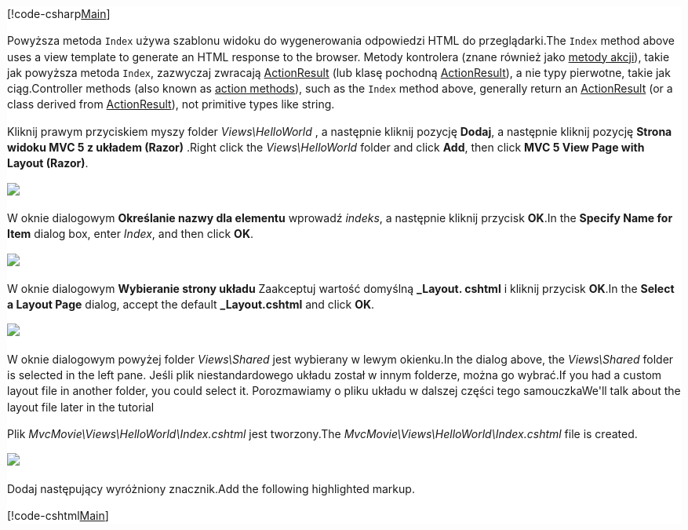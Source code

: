 [!code-csharp[Main](adding-a-view/samples/sample1.cs?highlight=1,3)]

<span data-ttu-id="4f7a4-111">Powyższa metoda `Index` używa szablonu widoku do wygenerowania odpowiedzi HTML do przeglądarki.</span><span class="sxs-lookup"><span data-stu-id="4f7a4-111">The `Index` method above uses a view template to generate an HTML response to the browser.</span></span> <span data-ttu-id="4f7a4-112">Metody kontrolera (znane również jako [metody akcji](http://rachelappel.com/asp.net-mvc-actionresults-explained)), takie jak powyższa metoda `Index`, zazwyczaj zwracają [ActionResult](https://msdn.microsoft.com/library/system.web.mvc.actionresult.aspx) (lub klasę pochodną [ActionResult](https://msdn.microsoft.com/library/system.web.mvc.actionresult.aspx)), a nie typy pierwotne, takie jak ciąg.</span><span class="sxs-lookup"><span data-stu-id="4f7a4-112">Controller methods (also known as [action methods](http://rachelappel.com/asp.net-mvc-actionresults-explained)), such as the `Index` method above, generally return an [ActionResult](https://msdn.microsoft.com/library/system.web.mvc.actionresult.aspx) (or a class derived from [ActionResult](https://msdn.microsoft.com/library/system.web.mvc.actionresult.aspx)), not primitive types like string.</span></span>

<span data-ttu-id="4f7a4-113">Kliknij prawym przyciskiem myszy folder *Views\HelloWorld* , a następnie kliknij pozycję **Dodaj**, a następnie kliknij pozycję **Strona widoku MVC 5 z układem (Razor)** .</span><span class="sxs-lookup"><span data-stu-id="4f7a4-113">Right click the *Views\HelloWorld* folder and click **Add**, then click **MVC 5 View Page with Layout (Razor)**.</span></span>
  
![](adding-a-view/_static/image1.png)   
  
<span data-ttu-id="4f7a4-114">W oknie dialogowym **Określanie nazwy dla elementu** wprowadź *indeks*, a następnie kliknij przycisk **OK**.</span><span class="sxs-lookup"><span data-stu-id="4f7a4-114">In the **Specify Name for Item** dialog box, enter *Index*, and then click **OK**.</span></span>  
  
![](adding-a-view/_static/image2.png)  
  
<span data-ttu-id="4f7a4-115">W oknie dialogowym **Wybieranie strony układu** Zaakceptuj wartość domyślną **\_Layout. cshtml** i kliknij przycisk **OK**.</span><span class="sxs-lookup"><span data-stu-id="4f7a4-115">In the **Select a Layout Page** dialog, accept the default **\_Layout.cshtml** and click **OK**.</span></span>  
  
![](adding-a-view/_static/image3.png)  
  
<span data-ttu-id="4f7a4-116">W oknie dialogowym powyżej folder *Views\Shared* jest wybierany w lewym okienku.</span><span class="sxs-lookup"><span data-stu-id="4f7a4-116">In the dialog above, the *Views\Shared* folder is selected in the left pane.</span></span> <span data-ttu-id="4f7a4-117">Jeśli plik niestandardowego układu został w innym folderze, można go wybrać.</span><span class="sxs-lookup"><span data-stu-id="4f7a4-117">If you had a custom layout file in another folder, you could select it.</span></span> <span data-ttu-id="4f7a4-118">Porozmawiamy o pliku układu w dalszej części tego samouczka</span><span class="sxs-lookup"><span data-stu-id="4f7a4-118">We'll talk about the layout file later in the tutorial</span></span>

<span data-ttu-id="4f7a4-119">Plik *MvcMovie\Views\HelloWorld\Index.cshtml* jest tworzony.</span><span class="sxs-lookup"><span data-stu-id="4f7a4-119">The *MvcMovie\Views\HelloWorld\Index.cshtml* file is created.</span></span>

![](adding-a-view/_static/image4.png)

<span data-ttu-id="4f7a4-120">Dodaj następujący wyróżniony znacznik.</span><span class="sxs-lookup"><span data-stu-id="4f7a4-120">Add the following highlighted markup.</span></span>

[!code-cshtml[Main](adding-a-view/samples/sample2.cshtml?highlight=4-11)]
